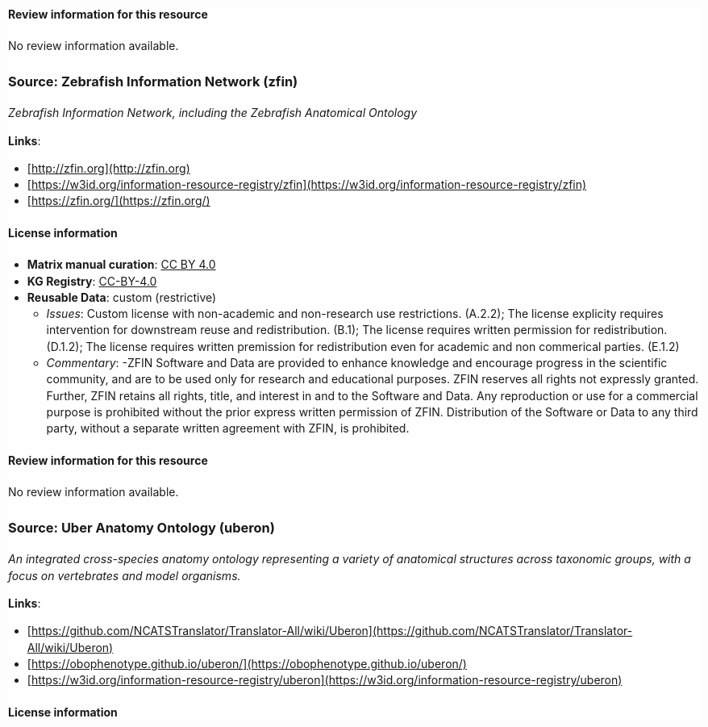 #### Review information for this resource


No review information available.


### Source: Zebrafish Information Network (zfin)

_Zebrafish Information Network, including the Zebrafish Anatomical Ontology_


**Links**:

- [http://zfin.org](http://zfin.org)
- [https://w3id.org/information-resource-registry/zfin](https://w3id.org/information-resource-registry/zfin)
- [https://zfin.org/](https://zfin.org/)


#### License information

- **Matrix manual curation**: [CC BY 4.0](https://zfin.atlassian.net/wiki/spaces/general/pages/1942160112/WARRANTY+AND+LIABILITY+DISCLAIMER+OWNERSHIP+AND+LIMITS+ON+USE)
- **KG Registry**: [CC-BY-4.0](https://creativecommons.org/licenses/by/4.0/)
- **Reusable Data**: custom (restrictive)
    - _Issues_: Custom license with non-academic and non-research use restrictions. (A.2.2); The license explicity requires intervention for downstream reuse and redistribution. (B.1); The license requires written permission for redistribution. (D.1.2); The license requires written premission for redistribution even for academic and non commerical parties. (E.1.2)
    - _Commentary_: -ZFIN Software and Data are provided to enhance knowledge and encourage progress in the scientific community, and are to be used only for research and educational purposes. ZFIN reserves all rights not expressly granted. Further, ZFIN retains all rights, title, and interest in and to the Software and Data. Any reproduction or use for a commercial purpose is prohibited without the prior express written permission of ZFIN. Distribution of the Software or Data to any third party, without a separate written agreement with ZFIN, is prohibited.

#### Review information for this resource


No review information available.


### Source: Uber Anatomy Ontology (uberon)

_An integrated cross-species anatomy ontology representing a variety of anatomical structures across taxonomic groups, with a focus on vertebrates and model organisms._


**Links**:

- [https://github.com/NCATSTranslator/Translator-All/wiki/Uberon](https://github.com/NCATSTranslator/Translator-All/wiki/Uberon)
- [https://obophenotype.github.io/uberon/](https://obophenotype.github.io/uberon/)
- [https://w3id.org/information-resource-registry/uberon](https://w3id.org/information-resource-registry/uberon)


#### License information
